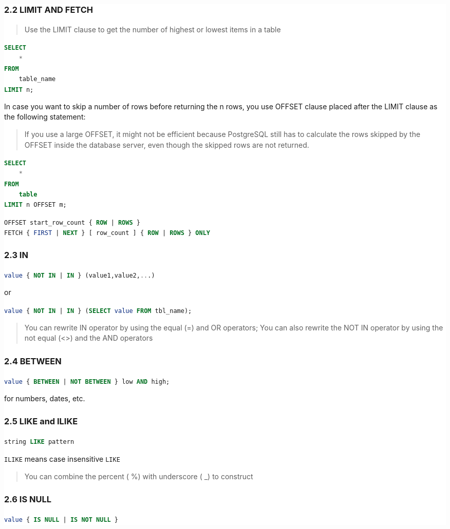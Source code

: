 ### 2.2 LIMIT AND FETCH
> Use the LIMIT clause to get the number of highest or lowest items in a table
```sql
SELECT
	*
FROM
	table_name
LIMIT n;
```
In case you want to skip a number of rows before returning the n rows, you use OFFSET clause placed after the LIMIT clause as the following statement:
> If you use a large OFFSET, it might not be efficient because PostgreSQL still has to calculate the rows skipped by the OFFSET inside the database server, even though the skipped rows are not returned.
```sql
SELECT
	*
FROM
	table
LIMIT n OFFSET m;
```

```sql
OFFSET start_row_count { ROW | ROWS }
FETCH { FIRST | NEXT } [ row_count ] { ROW | ROWS } ONLY
```


### 2.3 IN
```sql
value { NOT IN | IN } (value1,value2,...)
```
or
```sql
value { NOT IN | IN } (SELECT value FROM tbl_name);
```
> You can rewrite IN operator by using the equal (=) and OR operators;
> You can also rewrite the NOT IN operator by using the not equal (<>) and the AND operators

### 2.4 BETWEEN
```sql
value { BETWEEN | NOT BETWEEN } low AND high;
```
for numbers, dates, etc.
### 2.5 LIKE and ILIKE
```sql
string LIKE pattern
```
`ILIKE` means case insensitive `LIKE`

> You can combine the percent ( %) with underscore ( _) to construct

### 2.6 IS NULL
```sql
value { IS NULL | IS NOT NULL }
```
